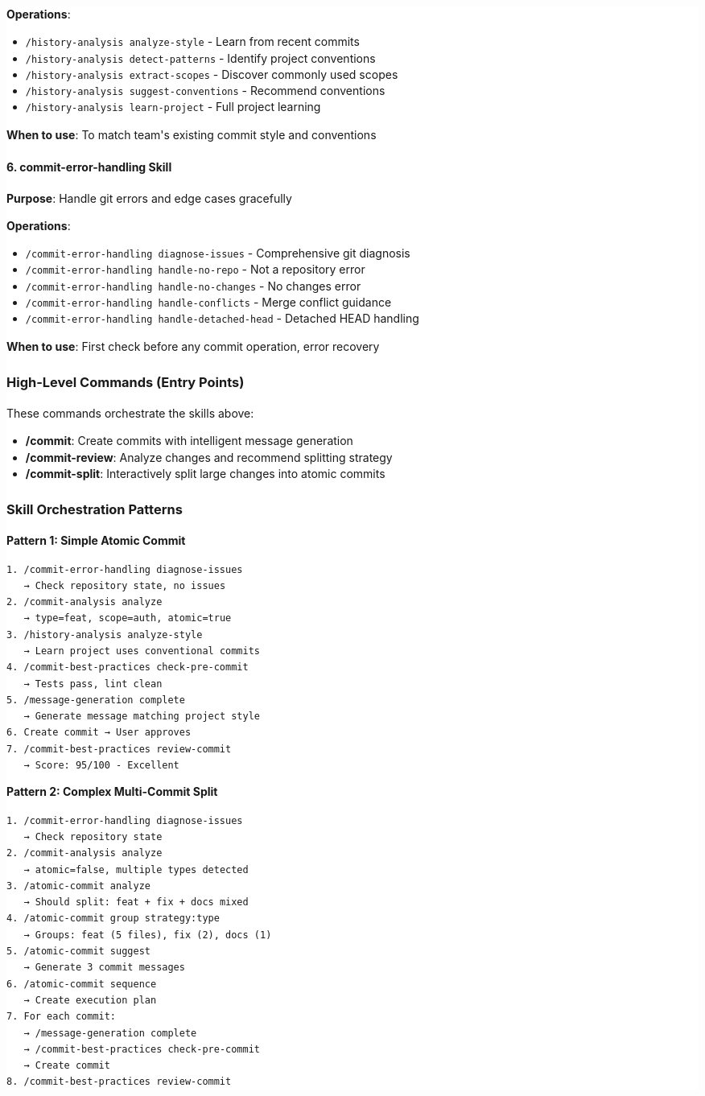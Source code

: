 **Operations**:
- `/history-analysis analyze-style` - Learn from recent commits
- `/history-analysis detect-patterns` - Identify project conventions
- `/history-analysis extract-scopes` - Discover commonly used scopes
- `/history-analysis suggest-conventions` - Recommend conventions
- `/history-analysis learn-project` - Full project learning

**When to use**: To match team's existing commit style and conventions

#### 6. commit-error-handling Skill
**Purpose**: Handle git errors and edge cases gracefully

**Operations**:
- `/commit-error-handling diagnose-issues` - Comprehensive git diagnosis
- `/commit-error-handling handle-no-repo` - Not a repository error
- `/commit-error-handling handle-no-changes` - No changes error
- `/commit-error-handling handle-conflicts` - Merge conflict guidance
- `/commit-error-handling handle-detached-head` - Detached HEAD handling

**When to use**: First check before any commit operation, error recovery

### High-Level Commands (Entry Points)

These commands orchestrate the skills above:

- **/commit**: Create commits with intelligent message generation
- **/commit-review**: Analyze changes and recommend splitting strategy
- **/commit-split**: Interactively split large changes into atomic commits

### Skill Orchestration Patterns

**Pattern 1: Simple Atomic Commit**
```
1. /commit-error-handling diagnose-issues
   → Check repository state, no issues
2. /commit-analysis analyze
   → type=feat, scope=auth, atomic=true
3. /history-analysis analyze-style
   → Learn project uses conventional commits
4. /commit-best-practices check-pre-commit
   → Tests pass, lint clean
5. /message-generation complete
   → Generate message matching project style
6. Create commit → User approves
7. /commit-best-practices review-commit
   → Score: 95/100 - Excellent
```

**Pattern 2: Complex Multi-Commit Split**
```
1. /commit-error-handling diagnose-issues
   → Check repository state
2. /commit-analysis analyze
   → atomic=false, multiple types detected
3. /atomic-commit analyze
   → Should split: feat + fix + docs mixed
4. /atomic-commit group strategy:type
   → Groups: feat (5 files), fix (2), docs (1)
5. /atomic-commit suggest
   → Generate 3 commit messages
6. /atomic-commit sequence
   → Create execution plan
7. For each commit:
   → /message-generation complete
   → /commit-best-practices check-pre-commit
   → Create commit
8. /commit-best-practices review-commit
```